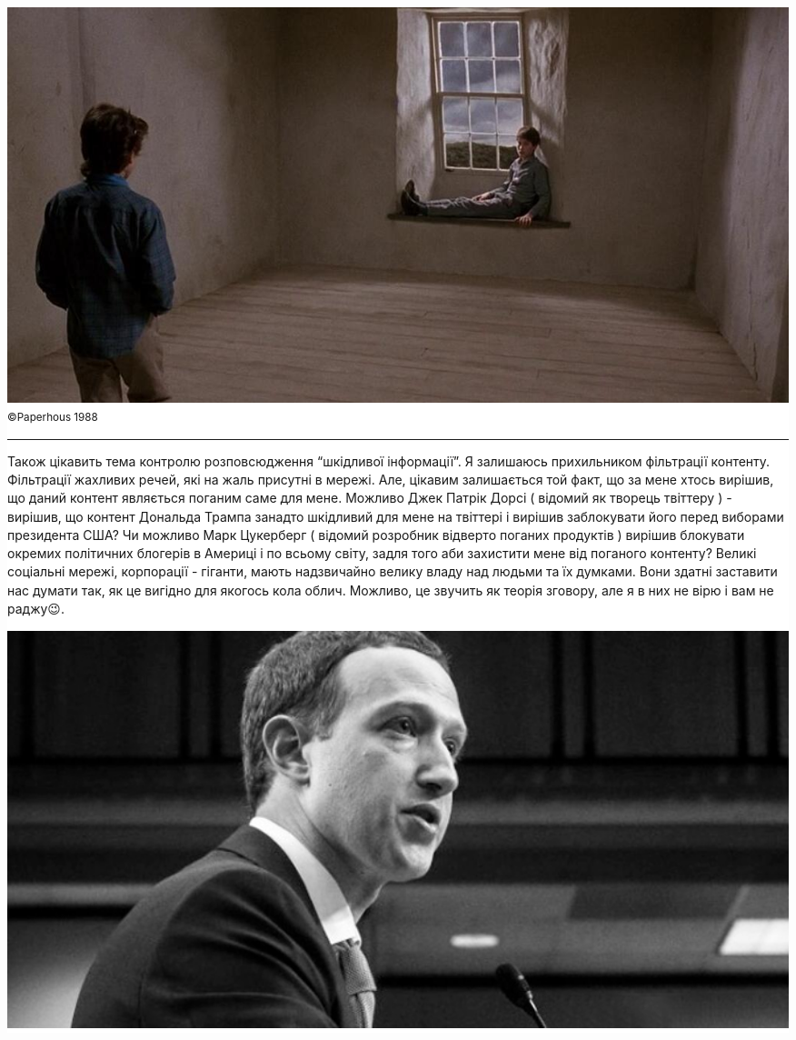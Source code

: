 <img src="/img/posts/Recommendations/PaperHouse.jpg" alt="Paperhous" class="responsive" style="width: 100%; height: auto;">
<small>©Paperhous 1988</small>

***

Також цікавить тема контролю розповсюдження “шкідливої інформації”.  Я залишаюсь прихильником фільтрації контенту. Фільтрації жахливих речей, які на жаль присутні в мережі.  Але, цікавим залишається той факт, що за мене хтось вирішив, що даний контент являється поганим саме для мене. 
Можливо Джек Патрік Дорсі ( відомий як творець твіттеру ) - вирішив, що контент Дональда Трампа занадто шкідливий для мене на твіттері і вирішив заблокувати його перед виборами президента США?
Чи можливо Марк Цукерберг ( відомий розробник відверто поганих продуктів ) вирішив блокувати окремих політичних блогерів в Америці і по всьому світу, задля того аби захистити мене від поганого контенту? 
Великі соціальні мережі, корпорації - гіганти, мають надзвичайно велику владу над людьми та їх думками. Вони здатні заставити нас думати так, як це вигідно для якогось кола облич. Можливо, це звучить як теорія зговору, але я в них не вірю і вам не раджу😉. 

<img src="/img/posts/Recommendations/Mark.jpg" alt="Network" class="Mark" style="width: 100%; height: auto;">
